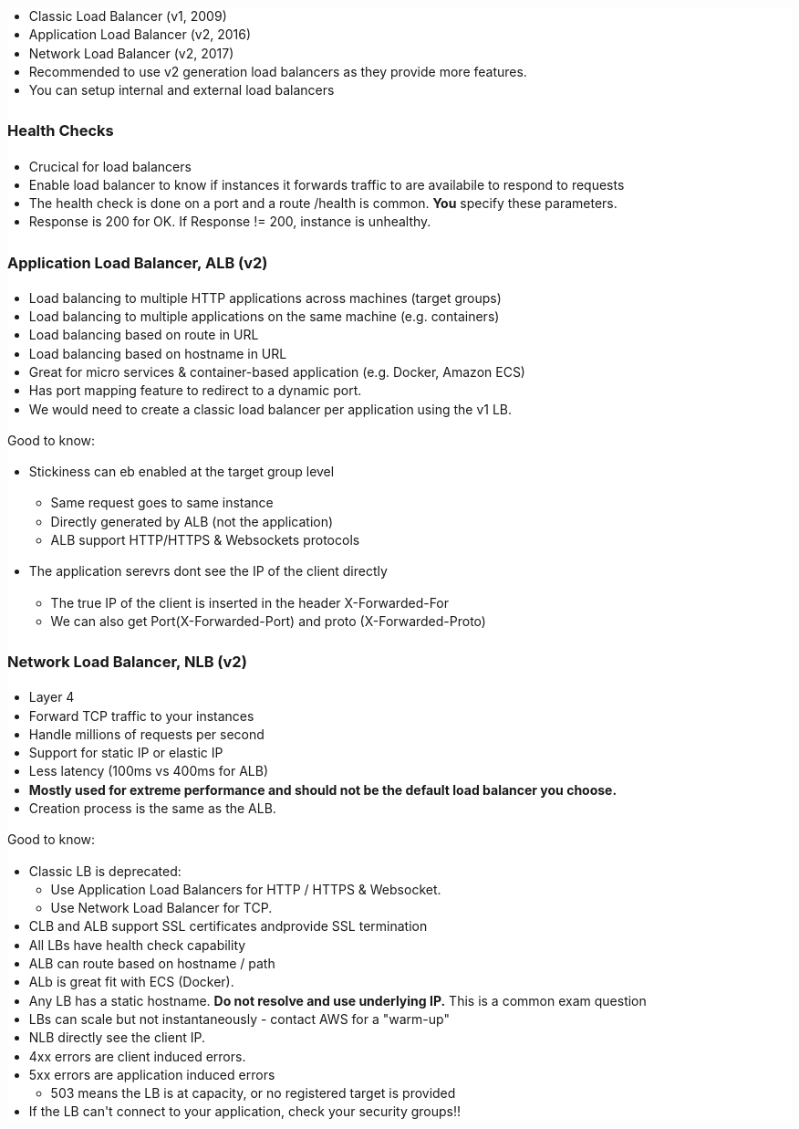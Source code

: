 - Classic Load Balancer (v1, 2009)
- Application Load Balancer (v2, 2016)
- Network Load Balancer (v2, 2017)
- Recommended to use v2 generation load balancers as they provide more features.
- You can setup internal and external load balancers

### Health Checks

- Crucical for load balancers
- Enable load balancer to know if instances it forwards traffic to are availabile to respond to requests
- The health check is done on a port and a route /health is common. **You** specify these parameters.
- Response is 200 for OK. If Response != 200, instance is unhealthy.

### Application Load Balancer, ALB (v2)

- Load balancing to multiple HTTP applications across machines (target groups)
- Load balancing to multiple applications on the same machine (e.g. containers)
- Load balancing based on route in URL
- Load balancing based on hostname in URL
- Great for micro services & container-based application (e.g. Docker, Amazon ECS)
- Has port mapping feature to redirect to a dynamic port.
- We would need to create a classic load balancer per application using the v1 LB.

Good to know:

- Stickiness can eb enabled at the target group level

  - Same request goes to same instance
  - Directly generated by ALB (not the application)
  - ALB support HTTP/HTTPS & Websockets protocols

- The application serevrs dont see the IP of the client directly
  - The true IP of the client is inserted in the header X-Forwarded-For
  - We can also get Port(X-Forwarded-Port) and proto (X-Forwarded-Proto)

### Network Load Balancer, NLB (v2)

- Layer 4
- Forward TCP traffic to your instances
- Handle millions of requests per second
- Support for static IP or elastic IP
- Less latency (100ms vs 400ms for ALB)
- **Mostly used for extreme performance and should not be the default load balancer you choose.**
- Creation process is the same as the ALB.

Good to know:

- Classic LB is deprecated:
  - Use Application Load Balancers for HTTP / HTTPS & Websocket.
  - Use Network Load Balancer for TCP.
- CLB and ALB support SSL certificates andprovide SSL termination
- All LBs have health check capability
- ALB can route based on hostname / path
- ALb is great fit with ECS (Docker).
- Any LB has a static hostname. **Do not resolve and use underlying IP.** This is a common exam question
- LBs can scale but not instantaneously - contact AWS for a "warm-up"
- NLB directly see the client IP.
- 4xx errors are client induced errors.
- 5xx errors are application induced errors
  - 503 means the LB is at capacity, or no registered target is provided
- If the LB can't connect to your application, check your security groups!!
